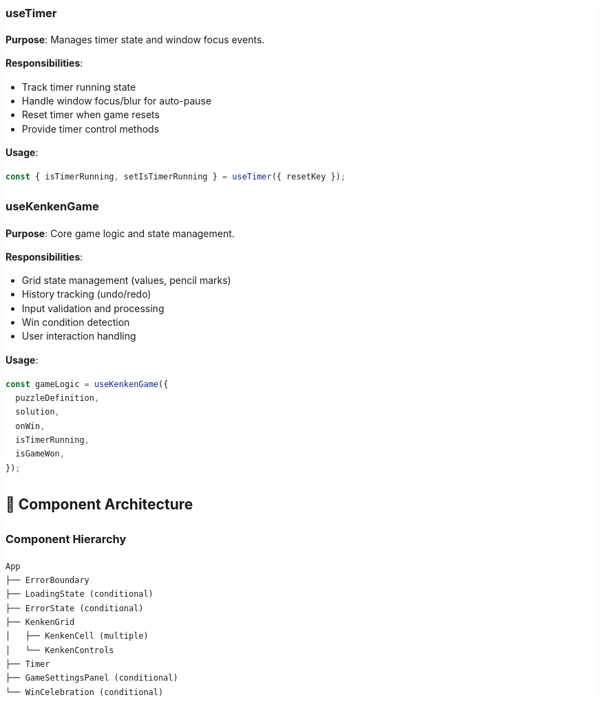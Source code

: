 ### useTimer

**Purpose**: Manages timer state and window focus events.

**Responsibilities**:

- Track timer running state
- Handle window focus/blur for auto-pause
- Reset timer when game resets
- Provide timer control methods

**Usage**:

```typescript
const { isTimerRunning, setIsTimerRunning } = useTimer({ resetKey });
```

### useKenkenGame

**Purpose**: Core game logic and state management.

**Responsibilities**:

- Grid state management (values, pencil marks)
- History tracking (undo/redo)
- Input validation and processing
- Win condition detection
- User interaction handling

**Usage**:

```typescript
const gameLogic = useKenkenGame({
  puzzleDefinition,
  solution,
  onWin,
  isTimerRunning,
  isGameWon,
});
```

## 🧩 Component Architecture

### Component Hierarchy

```
App
├── ErrorBoundary
├── LoadingState (conditional)
├── ErrorState (conditional)
├── KenkenGrid
│   ├── KenkenCell (multiple)
│   └── KenkenControls
├── Timer
├── GameSettingsPanel (conditional)
└── WinCelebration (conditional)
```
